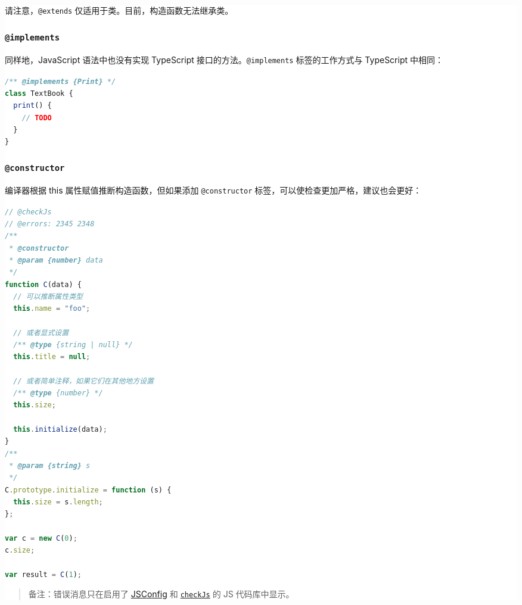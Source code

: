 请注意，`@extends` 仅适用于类。目前，构造函数无法继承类。

### `@implements`

同样地，JavaScript 语法中也没有实现 TypeScript 接口的方法。`@implements` 标签的工作方式与 TypeScript 中相同：

```js twoslash
/** @implements {Print} */
class TextBook {
  print() {
    // TODO
  }
}
```

### `@constructor`

编译器根据 this 属性赋值推断构造函数，但如果添加 `@constructor` 标签，可以使检查更加严格，建议也会更好：

```js twoslash
// @checkJs
// @errors: 2345 2348
/**
 * @constructor
 * @param {number} data
 */
function C(data) {
  // 可以推断属性类型
  this.name = "foo";

  // 或者显式设置
  /** @type {string | null} */
  this.title = null;

  // 或者简单注释，如果它们在其他地方设置
  /** @type {number} */
  this.size;

  this.initialize(data);
}
/**
 * @param {string} s
 */
C.prototype.initialize = function (s) {
  this.size = s.length;
};

var c = new C(0);
c.size;

var result = C(1);
```

> 备注：错误消息只在启用了 [JSConfig](/zh/docs/handbook/tsconfig-json.html) 和 [`checkJs`](/tsconfig#checkJs) 的 JS 代码库中显示。
